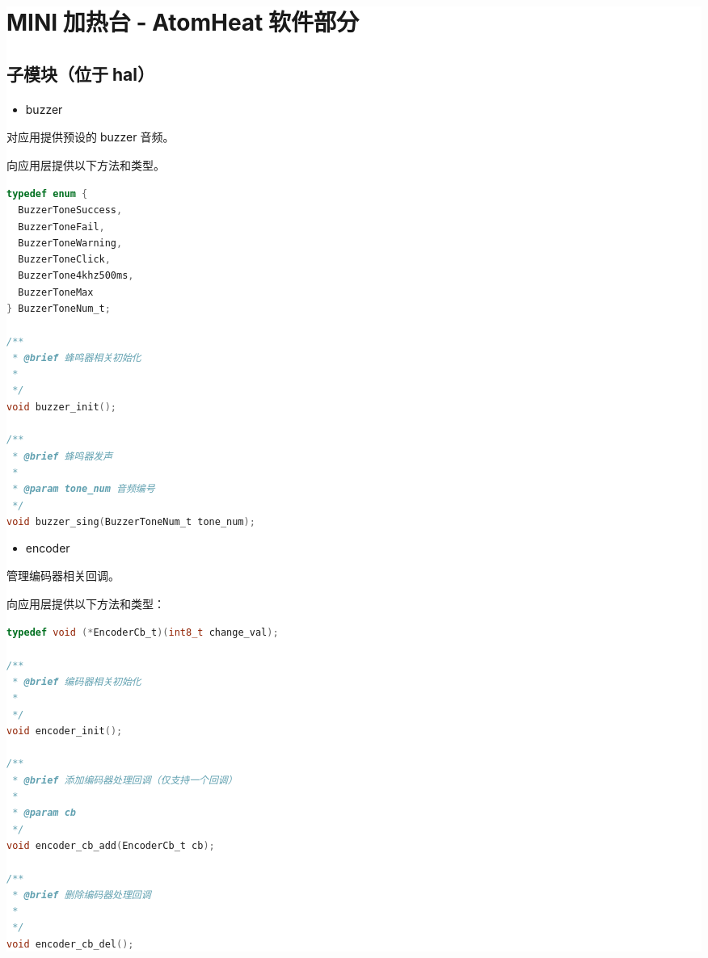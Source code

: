 # MINI 加热台 - AtomHeat 软件部分

## 子模块（位于 hal）

- buzzer

对应用提供预设的 buzzer 音频。

向应用层提供以下方法和类型。

```c
typedef enum {
  BuzzerToneSuccess,
  BuzzerToneFail,
  BuzzerToneWarning,
  BuzzerToneClick,
  BuzzerTone4khz500ms,
  BuzzerToneMax
} BuzzerToneNum_t;

/**
 * @brief 蜂鸣器相关初始化
 *
 */
void buzzer_init();

/**
 * @brief 蜂鸣器发声
 *
 * @param tone_num 音频编号
 */
void buzzer_sing(BuzzerToneNum_t tone_num);
```

- encoder

管理编码器相关回调。

向应用层提供以下方法和类型：

```c
typedef void (*EncoderCb_t)(int8_t change_val);

/**
 * @brief 编码器相关初始化
 *
 */
void encoder_init();

/**
 * @brief 添加编码器处理回调（仅支持一个回调）
 *
 * @param cb
 */
void encoder_cb_add(EncoderCb_t cb);

/**
 * @brief 删除编码器处理回调
 *
 */
void encoder_cb_del();
```
